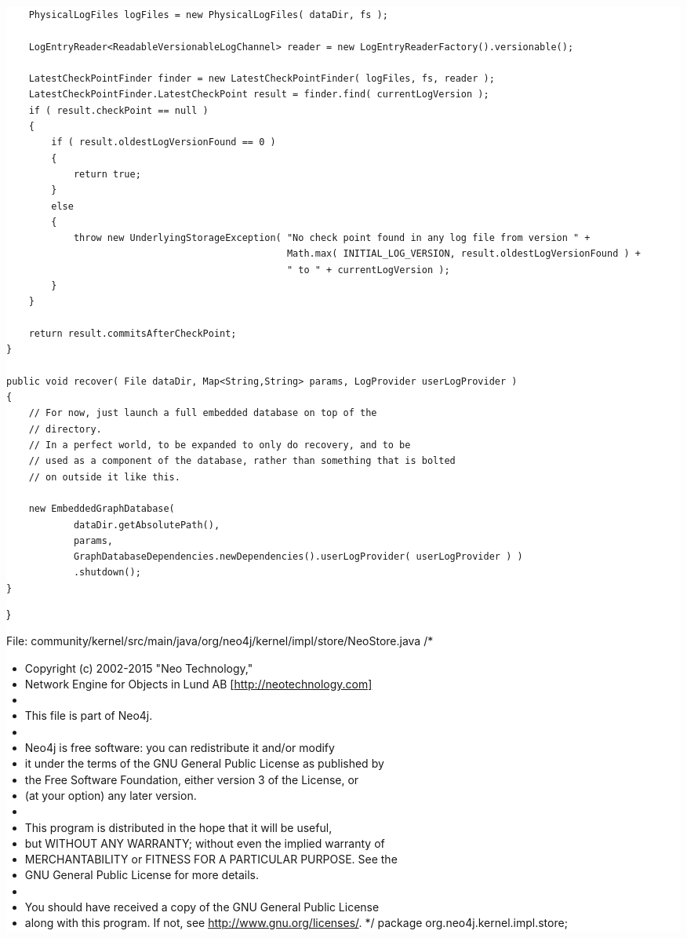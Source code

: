         PhysicalLogFiles logFiles = new PhysicalLogFiles( dataDir, fs );

        LogEntryReader<ReadableVersionableLogChannel> reader = new LogEntryReaderFactory().versionable();

        LatestCheckPointFinder finder = new LatestCheckPointFinder( logFiles, fs, reader );
        LatestCheckPointFinder.LatestCheckPoint result = finder.find( currentLogVersion );
        if ( result.checkPoint == null )
        {
            if ( result.oldestLogVersionFound == 0 )
            {
                return true;
            }
            else
            {
                throw new UnderlyingStorageException( "No check point found in any log file from version " +
                                                      Math.max( INITIAL_LOG_VERSION, result.oldestLogVersionFound ) +
                                                      " to " + currentLogVersion );
            }
        }

        return result.commitsAfterCheckPoint;
    }

    public void recover( File dataDir, Map<String,String> params, LogProvider userLogProvider )
    {
        // For now, just launch a full embedded database on top of the
        // directory.
        // In a perfect world, to be expanded to only do recovery, and to be
        // used as a component of the database, rather than something that is bolted
        // on outside it like this.

        new EmbeddedGraphDatabase(
                dataDir.getAbsolutePath(),
                params,
                GraphDatabaseDependencies.newDependencies().userLogProvider( userLogProvider ) )
                .shutdown();
    }
}


File: community/kernel/src/main/java/org/neo4j/kernel/impl/store/NeoStore.java
/*
 * Copyright (c) 2002-2015 "Neo Technology,"
 * Network Engine for Objects in Lund AB [http://neotechnology.com]
 *
 * This file is part of Neo4j.
 *
 * Neo4j is free software: you can redistribute it and/or modify
 * it under the terms of the GNU General Public License as published by
 * the Free Software Foundation, either version 3 of the License, or
 * (at your option) any later version.
 *
 * This program is distributed in the hope that it will be useful,
 * but WITHOUT ANY WARRANTY; without even the implied warranty of
 * MERCHANTABILITY or FITNESS FOR A PARTICULAR PURPOSE.  See the
 * GNU General Public License for more details.
 *
 * You should have received a copy of the GNU General Public License
 * along with this program.  If not, see <http://www.gnu.org/licenses/>.
 */
package org.neo4j.kernel.impl.store;
